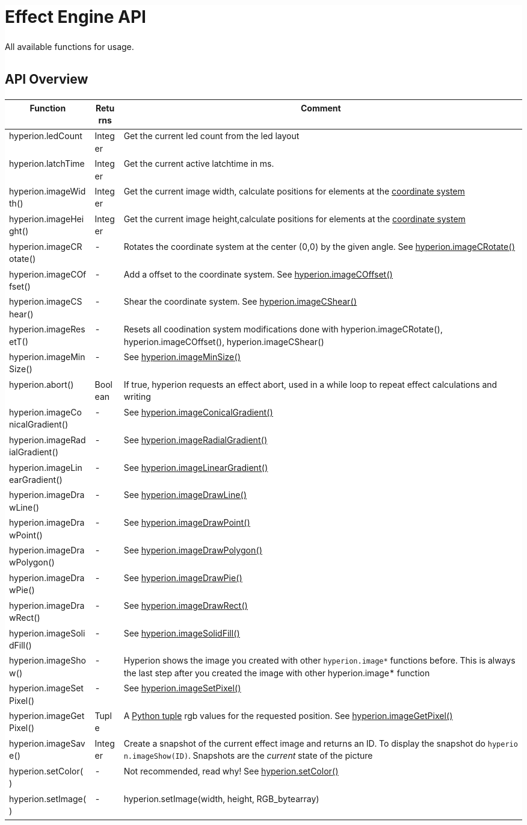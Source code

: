 # Effect Engine API
All available functions for usage.

## API Overview
| Function                          | Returns |   Comment  |
| ------------------------------- | ----- | -------- |
| hyperion.ledCount                 | Integer | Get the current led count from the led layout |
| hyperion.latchTime                | Integer | Get the current active latchtime in ms. |
| hyperion.imageWidth()             | Integer | Get the current image width, calculate positions for elements at the [coordinate system](http://doc.qt.io/qt-5/coordsys.html#rendering)  |
| hyperion.imageHeight()            | Integer | Get the current image height,calculate positions for elements at the [coordinate system](http://doc.qt.io/qt-5/coordsys.html#rendering) |
| hyperion.imageCRotate()           | -       | Rotates the coordinate system at the center (0,0) by the given angle. See [hyperion.imageCRotate()](#hyperion-imagecrotate) |
| hyperion.imageCOffset()           | -       | Add a offset to the coordinate system. See [hyperion.imageCOffset()](#hyperion-imagecoffset) |
| hyperion.imageCShear()            | -       | Shear the coordinate system. See [hyperion.imageCShear()](#hyperion-imagecshear) |
| hyperion.imageResetT()            | -       | Resets all coodination system modifications done with hyperion.imageCRotate(), hyperion.imageCOffset(), hyperion.imageCShear() |
| hyperion.imageMinSize()           | -       | See [hyperion.imageMinSize()](#hyperion-imageminsize)|
| hyperion.abort()                  | Boolean | If true, hyperion requests an effect abort, used in a while loop to repeat effect calculations and writing |
| hyperion.imageConicalGradient()   | -       | See [hyperion.imageConicalGradient()](#hyperion-imageconicalgradient) |
| hyperion.imageRadialGradient()    | -       | See [hyperion.imageRadialGradient()](#hyperion-imageradialgradient)|
| hyperion.imageLinearGradient()    | -       | See [hyperion.imageLinearGradient()](#hyperion-imagelineargradient)|
| hyperion.imageDrawLine()          | -       | See [hyperion.imageDrawLine()](#hyperion-imagedrawline) |
| hyperion.imageDrawPoint()         | -       | See [hyperion.imageDrawPoint()](#hyperion-imagedrawpoint) |
| hyperion.imageDrawPolygon()       | -       | See [hyperion.imageDrawPolygon()](#hyperion-imagedrawpolygon) |
| hyperion.imageDrawPie()           | -       | See [hyperion.imageDrawPie()](#hyperion-imagedrawpie) |
| hyperion.imageDrawRect()          | -       | See [hyperion.imageDrawRect()](#hyperion-imagedrawrect) |
| hyperion.imageSolidFill()         | -       | See [hyperion.imageSolidFill()](#hyperion-imagesolidfill) |
| hyperion.imageShow()              | -       | Hyperion shows the image you created with other `hyperion.image*` functions before. This is always the last step after you created the image with other hyperion.image* function |
| hyperion.imageSetPixel()          | -       | See [hyperion.imageSetPixel()](#hyperion-imagesetpixel) |
| hyperion.imageGetPixel()          | Tuple   | A [Python tuple](https://www.tutorialspoint.com/python/python_tuples.htm) rgb values for the requested position. See [hyperion.imageGetPixel()](#hyperion-imagegetpixel) |
| hyperion.imageSave()              | Integer | Create a snapshot of the current effect image and returns an ID. To display the snapshot do `hyperion.imageShow(ID)`. Snapshots are the _current_ state of the picture |
| hyperion.setColor()               | -       | Not recommended, read why! See [hyperion.setColor()](#hyperion-setcolor) |
| hyperion.setImage()               | -       | hyperion.setImage(width, height, RGB_bytearray) |
